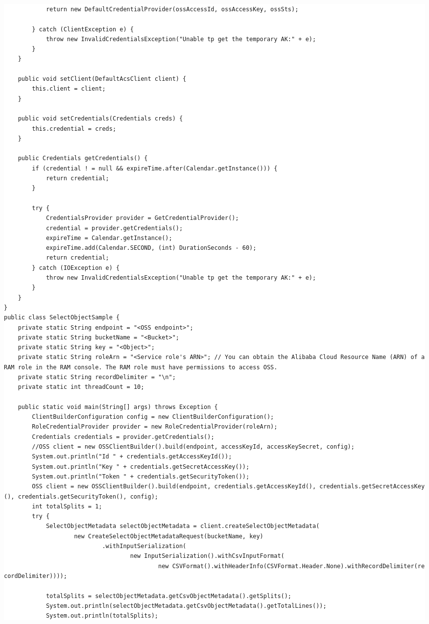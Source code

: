 ```
            return new DefaultCredentialProvider(ossAccessId, ossAccessKey, ossSts);

        } catch (ClientException e) {
            throw new InvalidCredentialsException("Unable tp get the temporary AK:" + e);
        }
    }

    public void setClient(DefaultAcsClient client) {
        this.client = client;
    }

    public void setCredentials(Credentials creds) {
        this.credential = creds;
    }

    public Credentials getCredentials() {
        if (credential ! = null && expireTime.after(Calendar.getInstance())) {
            return credential;
        }

        try {
            CredentialsProvider provider = GetCredentialProvider();
            credential = provider.getCredentials();
            expireTime = Calendar.getInstance();
            expireTime.add(Calendar.SECOND, (int) DurationSeconds - 60);
            return credential;
        } catch (IOException e) {
            throw new InvalidCredentialsException("Unable tp get the temporary AK:" + e);
        }
    }
}
public class SelectObjectSample {
    private static String endpoint = "<OSS endpoint>";
    private static String bucketName = "<Bucket>";
    private static String key = "<Object>";
    private static String roleArn = "<Service role's ARN>"; // You can obtain the Alibaba Cloud Resource Name (ARN) of a RAM role in the RAM console. The RAM role must have permissions to access OSS.
    private static String recordDelimiter = "\n";
    private static int threadCount = 10;

    public static void main(String[] args) throws Exception {
        ClientBuilderConfiguration config = new ClientBuilderConfiguration();
        RoleCredentialProvider provider = new RoleCredentialProvider(roleArn);
        Credentials credentials = provider.getCredentials();
        //OSS client = new OSSClientBuilder().build(endpoint, accessKeyId, accessKeySecret, config);
        System.out.println("Id " + credentials.getAccessKeyId());
        System.out.println("Key " + credentials.getSecretAccessKey());
        System.out.println("Token " + credentials.getSecurityToken());
        OSS client = new OSSClientBuilder().build(endpoint, credentials.getAccessKeyId(), credentials.getSecretAccessKey(), credentials.getSecurityToken(), config);
        int totalSplits = 1;
        try {
            SelectObjectMetadata selectObjectMetadata = client.createSelectObjectMetadata(
                    new CreateSelectObjectMetadataRequest(bucketName, key)
                            .withInputSerialization(
                                    new InputSerialization().withCsvInputFormat(
                                            new CSVFormat().withHeaderInfo(CSVFormat.Header.None).withRecordDelimiter(recordDelimiter))));

            totalSplits = selectObjectMetadata.getCsvObjectMetadata().getSplits();
            System.out.println(selectObjectMetadata.getCsvObjectMetadata().getTotalLines());
            System.out.println(totalSplits);
```